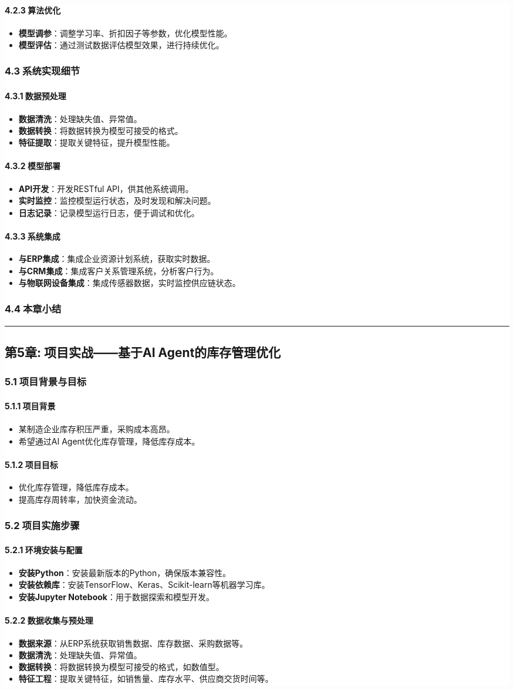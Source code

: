 #### 4.2.3 算法优化
- **模型调参**：调整学习率、折扣因子等参数，优化模型性能。
- **模型评估**：通过测试数据评估模型效果，进行持续优化。

### 4.3 系统实现细节

#### 4.3.1 数据预处理
- **数据清洗**：处理缺失值、异常值。
- **数据转换**：将数据转换为模型可接受的格式。
- **特征提取**：提取关键特征，提升模型性能。

#### 4.3.2 模型部署
- **API开发**：开发RESTful API，供其他系统调用。
- **实时监控**：监控模型运行状态，及时发现和解决问题。
- **日志记录**：记录模型运行日志，便于调试和优化。

#### 4.3.3 系统集成
- **与ERP集成**：集成企业资源计划系统，获取实时数据。
- **与CRM集成**：集成客户关系管理系统，分析客户行为。
- **与物联网设备集成**：集成传感器数据，实时监控供应链状态。

### 4.4 本章小结

---

## 第5章: 项目实战——基于AI Agent的库存管理优化

### 5.1 项目背景与目标

#### 5.1.1 项目背景
- 某制造企业库存积压严重，采购成本高昂。
- 希望通过AI Agent优化库存管理，降低库存成本。

#### 5.1.2 项目目标
- 优化库存管理，降低库存成本。
- 提高库存周转率，加快资金流动。

### 5.2 项目实施步骤

#### 5.2.1 环境安装与配置
- **安装Python**：安装最新版本的Python，确保版本兼容性。
- **安装依赖库**：安装TensorFlow、Keras、Scikit-learn等机器学习库。
- **安装Jupyter Notebook**：用于数据探索和模型开发。

#### 5.2.2 数据收集与预处理
- **数据来源**：从ERP系统获取销售数据、库存数据、采购数据等。
- **数据清洗**：处理缺失值、异常值。
- **数据转换**：将数据转换为模型可接受的格式，如数值型。
- **特征工程**：提取关键特征，如销售量、库存水平、供应商交货时间等。
